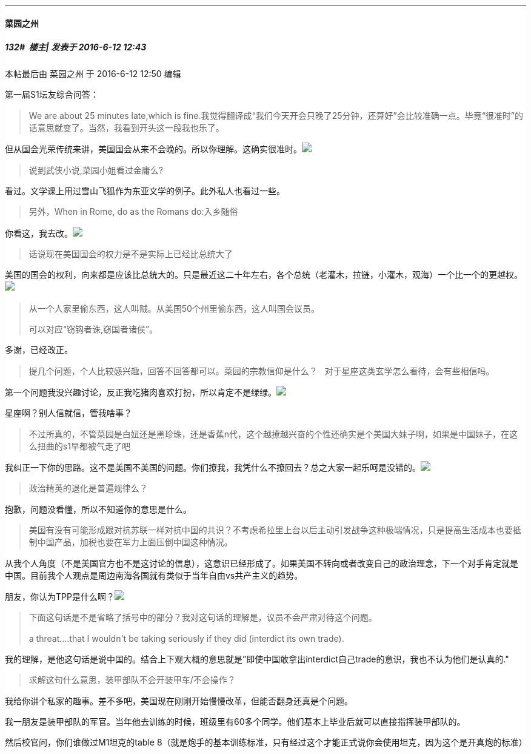 





-----

####  菜园之州  
##### 132#         楼主| 发表于 2016-6-12 12:43



 本帖最后由 菜园之州 于 2016-6-12 12:50 编辑 

第一届S1坛友综合问答：
 <blockquote>We are about 25 minutes late,which is fine.我觉得翻译成“我们今天开会只晚了25分钟，还算好”会比较准确一点。毕竟“很准时”的话意思就变了。当然，我看到开头这一段我也乐了。</blockquote>
但从国会光荣传统来讲，美国国会从来不会晚的。所以你理解。这确实很准时。<img src="https://static.saraba1st.com/image/smiley/normal/083.gif" referrerpolicy="no-referrer">
 <blockquote>说到武侠小说,菜园小姐看过金庸么?</blockquote>
看过。文学课上用过雪山飞狐作为东亚文学的例子。此外私人也看过一些。
 <blockquote>另外，When in Rome, do as the Romans do:入乡随俗</blockquote>
你看这，我去改。<img src="https://static.saraba1st.com/image/smiley/normal/083.gif" referrerpolicy="no-referrer">
 <blockquote>话说现在美国国会的权力是不是实际上已经比总统大了</blockquote>
美国的国会的权利，向来都是应该比总统大的。只是最近这二十年左右，各个总统（老灌木，拉链，小灌木，观海）一个比一个的更越权。<img src="https://static.saraba1st.com/image/smiley/normal/083.gif" referrerpolicy="no-referrer">
 <blockquote>从一个人家里偷东西，这人叫贼。从美国50个州里偷东西，这人叫国会议员。

可以对应“窃钩者诛,窃国者诸侯”。</blockquote>
多谢，已经改正。
 <blockquote>提几个问题，个人比较感兴趣，回答不回答都可以。菜园的宗教信仰是什么？   对于星座这类玄学怎么看待，会有些相信吗。</blockquote>
第一个问题我没兴趣讨论，反正我吃猪肉喜欢打扮，所以肯定不是绿绿。<img src="https://static.saraba1st.com/image/smiley/normal/083.gif" referrerpolicy="no-referrer">

星座啊？别人信就信，管我啥事？
 <blockquote>不过所真的，不管菜园是白妞还是黑珍珠，还是香蕉n代，这个越撩越兴奋的个性还确实是个美国大妹子啊，如果是中国妹子，在这么扭曲的s1早都被气走了吧</blockquote>
我纠正一下你的思路。这不是美国不美国的问题。你们撩我，我凭什么不撩回去？总之大家一起乐呵是没错的。<img src="https://static.saraba1st.com/image/smiley/normal/083.gif" referrerpolicy="no-referrer">
 <blockquote>政治精英的退化是普遍规律么？</blockquote>
抱歉，问题没看懂，所以不知道你的意思是什么。
 <blockquote>美国有没有可能形成跟对抗苏联一样对抗中国的共识？不考虑希拉里上台以后主动引发战争这种极端情况，只是提高生活成本也要抵制中国产品，加税也要在军力上面压倒中国这种情况。</blockquote>
从我个人角度（不是美国官方也不是这讨论的信息），这意识已经形成了。如果美国不转向或者改变自己的政治理念，下一个对手肯定就是中国。目前我个人观点是周边南海各国就有类似于当年自由vs共产主义的趋势。


朋友，你认为TPP是什么啊？<img src="https://static.saraba1st.com/image/smiley/normal/083.gif" referrerpolicy="no-referrer">
 <blockquote>下面这句话是不是省略了括号中的部分？我对这句话的理解是，议员不会严肃对待这个问题。

a threat....that I wouldn't be taking seriously if they did (interdict its own trade).</blockquote>
我的理解，是他这句话是说中国的。结合上下观大概的意思就是”即使中国敢拿出interdict自己trade的意识，我也不认为他们是认真的."
 <blockquote>求解这句什么意思，装甲部队不会开装甲车/不会操作？</blockquote>
我给你讲个私家的趣事。差不多吧，美国现在刚刚开始慢慢改革，但能否翻身还真是个问题。


我一朋友是装甲部队的军官。当年他去训练的时候，班级里有60多个同学。他们基本上毕业后就可以直接指挥装甲部队的。


然后校官问，你们谁做过M1坦克的table 8（就是炮手的基本训练标准，只有经过这个才能正式说你会使用坦克，因为这个是开真炮的标准）

